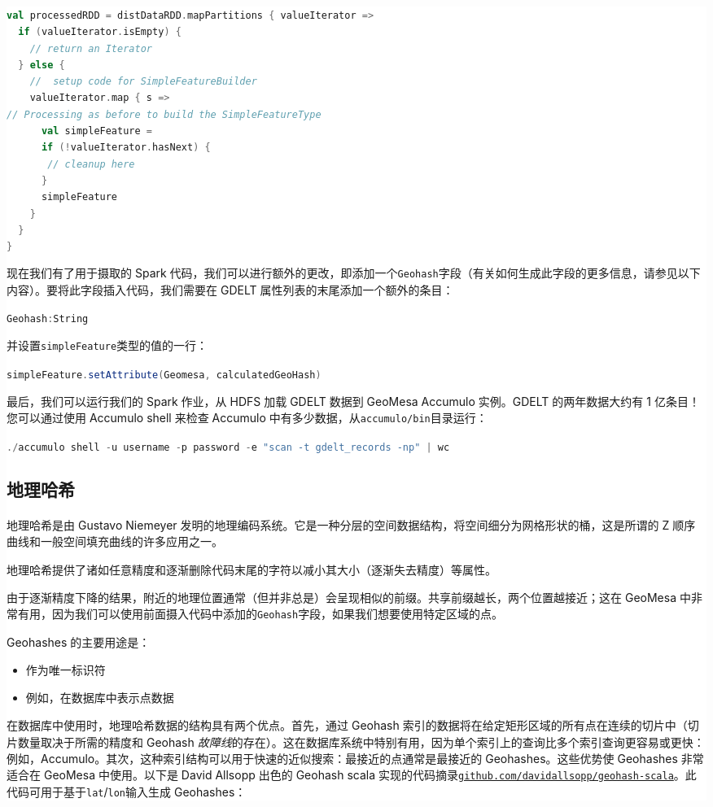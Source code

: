 ```scala
val processedRDD = distDataRDD.mapPartitions { valueIterator =>
  if (valueIterator.isEmpty) {
    // return an Iterator
  } else {
    //  setup code for SimpleFeatureBuilder
    valueIterator.map { s =>
// Processing as before to build the SimpleFeatureType
      val simpleFeature =
      if (!valueIterator.hasNext) {
       // cleanup here
      }
      simpleFeature
    }
  }
}
```

现在我们有了用于摄取的 Spark 代码，我们可以进行额外的更改，即添加一个`Geohash`字段（有关如何生成此字段的更多信息，请参见以下内容）。要将此字段插入代码，我们需要在 GDELT 属性列表的末尾添加一个额外的条目：

```scala
Geohash:String 

```

并设置`simpleFeature`类型的值的一行：

```scala
simpleFeature.setAttribute(Geomesa, calculatedGeoHash)
```

最后，我们可以运行我们的 Spark 作业，从 HDFS 加载 GDELT 数据到 GeoMesa Accumulo 实例。GDELT 的两年数据大约有 1 亿条目！您可以通过使用 Accumulo shell 来检查 Accumulo 中有多少数据，从`accumulo/bin`目录运行：

```scala
./accumulo shell -u username -p password -e "scan -t gdelt_records -np" | wc
```

## 地理哈希

地理哈希是由 Gustavo Niemeyer 发明的地理编码系统。它是一种分层的空间数据结构，将空间细分为网格形状的桶，这是所谓的 Z 顺序曲线和一般空间填充曲线的许多应用之一。

地理哈希提供了诸如任意精度和逐渐删除代码末尾的字符以减小其大小（逐渐失去精度）等属性。

由于逐渐精度下降的结果，附近的地理位置通常（但并非总是）会呈现相似的前缀。共享前缀越长，两个位置越接近；这在 GeoMesa 中非常有用，因为我们可以使用前面摄入代码中添加的`Geohash`字段，如果我们想要使用特定区域的点。

Geohashes 的主要用途是：

+   作为唯一标识符

+   例如，在数据库中表示点数据

在数据库中使用时，地理哈希数据的结构具有两个优点。首先，通过 Geohash 索引的数据将在给定矩形区域的所有点在连续的切片中（切片数量取决于所需的精度和 Geohash *故障线*的存在）。这在数据库系统中特别有用，因为单个索引上的查询比多个索引查询更容易或更快：例如，Accumulo。其次，这种索引结构可以用于快速的近似搜索：最接近的点通常是最接近的 Geohashes。这些优势使 Geohashes 非常适合在 GeoMesa 中使用。以下是 David Allsopp 出色的 Geohash scala 实现的代码摘录[`github.com/davidallsopp/geohash-scala`](https://github.com/davidallsopp/geohash-scala)。此代码可用于基于`lat`/`lon`输入生成 Geohashes：
